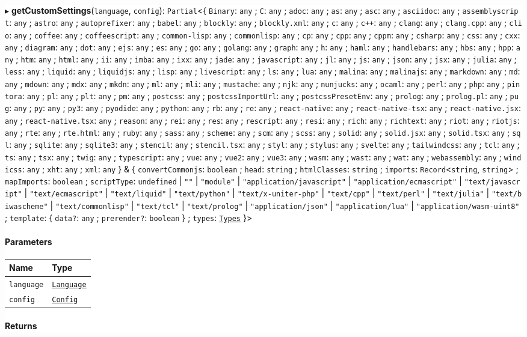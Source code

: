 ▸ **getCustomSettings**(`language`, `config`): `Partial`<{ `Binary`: `any` ; `C`: `any` ; `adoc`: `any` ; `as`: `any` ; `asc`: `any` ; `asciidoc`: `any` ; `assemblyscript`: `any` ; `astro`: `any` ; `autoprefixer`: `any` ; `babel`: `any` ; `blockly`: `any` ; `blockly.xml`: `any` ; `c`: `any` ; `c++`: `any` ; `clang`: `any` ; `clang.cpp`: `any` ; `clio`: `any` ; `coffee`: `any` ; `coffeescript`: `any` ; `common-lisp`: `any` ; `commonlisp`: `any` ; `cp`: `any` ; `cpp`: `any` ; `cppm`: `any` ; `csharp`: `any` ; `css`: `any` ; `cxx`: `any` ; `diagram`: `any` ; `dot`: `any` ; `ejs`: `any` ; `es`: `any` ; `go`: `any` ; `golang`: `any` ; `graph`: `any` ; `h`: `any` ; `haml`: `any` ; `handlebars`: `any` ; `hbs`: `any` ; `hpp`: `any` ; `htm`: `any` ; `html`: `any` ; `ii`: `any` ; `imba`: `any` ; `ixx`: `any` ; `jade`: `any` ; `javascript`: `any` ; `jl`: `any` ; `js`: `any` ; `json`: `any` ; `jsx`: `any` ; `julia`: `any` ; `less`: `any` ; `liquid`: `any` ; `liquidjs`: `any` ; `lisp`: `any` ; `livescript`: `any` ; `ls`: `any` ; `lua`: `any` ; `malina`: `any` ; `malinajs`: `any` ; `markdown`: `any` ; `md`: `any` ; `mdown`: `any` ; `mdx`: `any` ; `mkdn`: `any` ; `ml`: `any` ; `mli`: `any` ; `mustache`: `any` ; `njk`: `any` ; `nunjucks`: `any` ; `ocaml`: `any` ; `perl`: `any` ; `php`: `any` ; `pintora`: `any` ; `pl`: `any` ; `plt`: `any` ; `pm`: `any` ; `postcss`: `any` ; `postcssImportUrl`: `any` ; `postcssPresetEnv`: `any` ; `prolog`: `any` ; `prolog.pl`: `any` ; `pug`: `any` ; `py`: `any` ; `py3`: `any` ; `pyodide`: `any` ; `python`: `any` ; `rb`: `any` ; `re`: `any` ; `react-native`: `any` ; `react-native-tsx`: `any` ; `react-native.jsx`: `any` ; `react-native.tsx`: `any` ; `reason`: `any` ; `rei`: `any` ; `res`: `any` ; `rescript`: `any` ; `resi`: `any` ; `rich`: `any` ; `richtext`: `any` ; `riot`: `any` ; `riotjs`: `any` ; `rte`: `any` ; `rte.html`: `any` ; `ruby`: `any` ; `sass`: `any` ; `scheme`: `any` ; `scm`: `any` ; `scss`: `any` ; `solid`: `any` ; `solid.jsx`: `any` ; `solid.tsx`: `any` ; `sql`: `any` ; `sqlite`: `any` ; `sqlite3`: `any` ; `stencil`: `any` ; `stencil.tsx`: `any` ; `styl`: `any` ; `stylus`: `any` ; `svelte`: `any` ; `tailwindcss`: `any` ; `tcl`: `any` ; `ts`: `any` ; `tsx`: `any` ; `twig`: `any` ; `typescript`: `any` ; `vue`: `any` ; `vue2`: `any` ; `vue3`: `any` ; `wasm`: `any` ; `wast`: `any` ; `wat`: `any` ; `webassembly`: `any` ; `windicss`: `any` ; `xht`: `any` ; `xml`: `any`  } & { `convertCommonjs`: `boolean` ; `head`: `string` ; `htmlClasses`: `string` ; `imports`: `Record`<`string`, `string`\> ; `mapImports`: `boolean` ; `scriptType`: `undefined` \| ``""`` \| ``"module"`` \| ``"application/javascript"`` \| ``"application/ecmascript"`` \| ``"text/javascript"`` \| ``"text/ecmascript"`` \| ``"text/liquid"`` \| ``"text/python"`` \| ``"text/x-uniter-php"`` \| ``"text/cpp"`` \| ``"text/perl"`` \| ``"text/julia"`` \| ``"text/biwascheme"`` \| ``"text/commonlisp"`` \| ``"text/tcl"`` \| ``"text/prolog"`` \| ``"application/json"`` \| ``"application/lua"`` \| ``"application/wasm-uint8"`` ; `template`: { `data?`: `any` ; `prerender?`: `boolean`  } ; `types`: [`Types`](../interfaces/modules.models.Types.md)  }\>

#### Parameters

| Name | Type |
| :------ | :------ |
| `language` | [`Language`](modules.models.md#language) |
| `config` | [`Config`](../interfaces/main.Config.md) |

#### Returns

